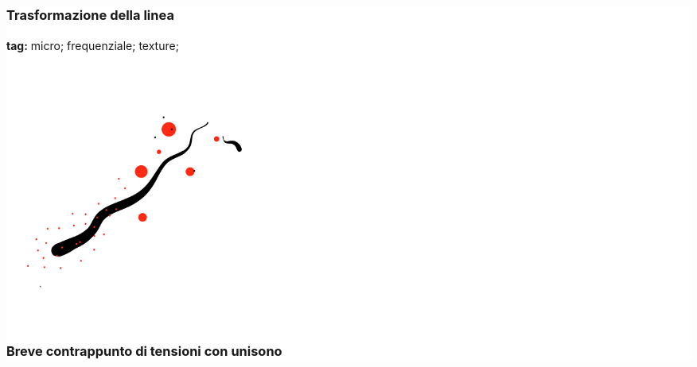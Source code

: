 ### Trasformazione della linea

**tag:** micro; frequenziale; texture;

<img src= "https://github.com/Velitch/BN_Musica_Elettronica/blob/main/IBN/COME-02-composizione-IBN/Composizione-titolo-1/Grafizzazioni/1.jpg" width=320>

### Breve contrappunto di tensioni con unisono 

